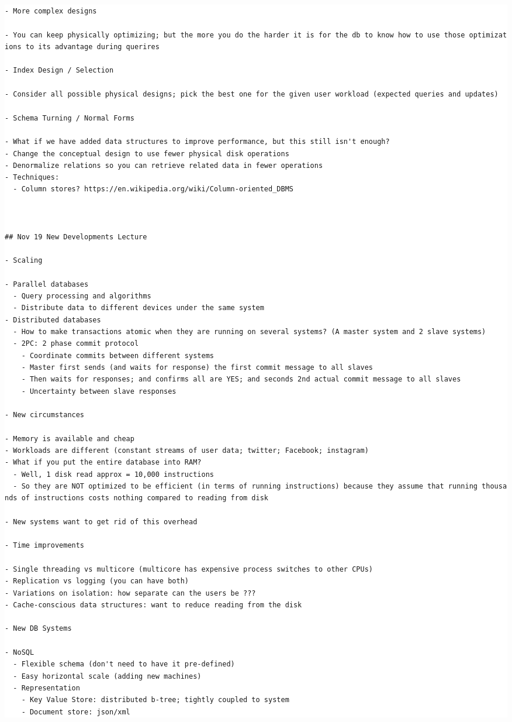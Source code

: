   ```
- More complex designs

  - You can keep physically optimizing; but the more you do the harder it is for the db to know how to use those optimizations to its advantage during querires

- Index Design / Selection

  - Consider all possible physical designs; pick the best one for the given user workload (expected queries and updates)

- Schema Turning / Normal Forms

  - What if we have added data structures to improve performance, but this still isn't enough?
  - Change the conceptual design to use fewer physical disk operations
  - Denormalize relations so you can retrieve related data in fewer operations
  - Techniques:
    - Column stores? https://en.wikipedia.org/wiki/Column-oriented_DBMS



## Nov 19 New Developments Lecture

- Scaling

  - Parallel databases
    - Query processing and algorithms
    - Distribute data to different devices under the same system
  - Distributed databases
    - How to make transactions atomic when they are running on several systems? (A master system and 2 slave systems)
    - 2PC: 2 phase commit protocol
      - Coordinate commits between different systems
      - Master first sends (and waits for response) the first commit message to all slaves
      - Then waits for responses; and confirms all are YES; and seconds 2nd actual commit message to all slaves
      - Uncertainty between slave responses

- New circumstances

  - Memory is available and cheap
  - Workloads are different (constant streams of user data; twitter; Facebook; instagram)
  - What if you put the entire database into RAM?
    - Well, 1 disk read approx = 10,000 instructions
    - So they are NOT optimized to be efficient (in terms of running instructions) because they assume that running thousands of instructions costs nothing compared to reading from disk

  - New systems want to get rid of this overhead

- Time improvements

  - Single threading vs multicore (multicore has expensive process switches to other CPUs)
  - Replication vs logging (you can have both)
  - Variations on isolation: how separate can the users be ???
  - Cache-conscious data structures: want to reduce reading from the disk

- New DB Systems

  - NoSQL
    - Flexible schema (don't need to have it pre-defined)
    - Easy horizontal scale (adding new machines)
    - Representation
      - Key Value Store: distributed b-tree; tightly coupled to system
      - Document store: json/xml
  ```